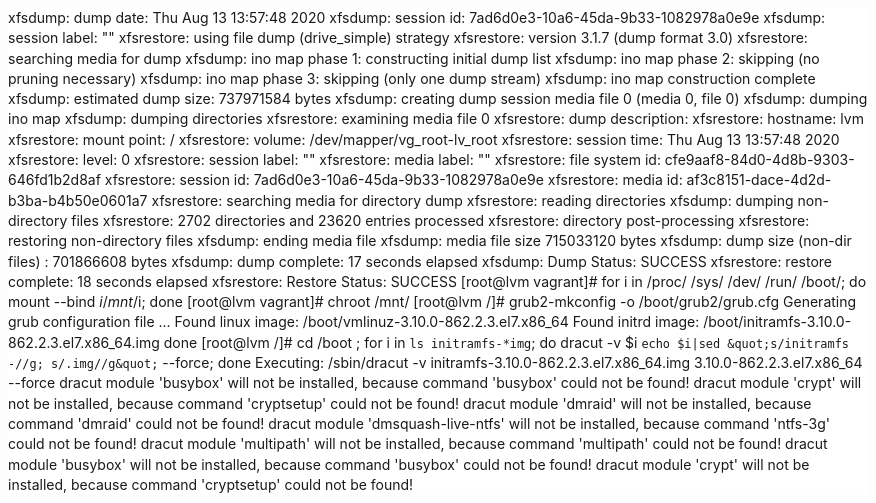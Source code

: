 xfsdump: dump date: Thu Aug 13 13:57:48 2020
xfsdump: session id: 7ad6d0e3-10a6-45da-9b33-1082978a0e9e
xfsdump: session label: &quot;&quot;
xfsrestore: using file dump (drive_simple) strategy
xfsrestore: version 3.1.7 (dump format 3.0)
xfsrestore: searching media for dump
xfsdump: ino map phase 1: constructing initial dump list
xfsdump: ino map phase 2: skipping (no pruning necessary)
xfsdump: ino map phase 3: skipping (only one dump stream)
xfsdump: ino map construction complete
xfsdump: estimated dump size: 737971584 bytes
xfsdump: creating dump session media file 0 (media 0, file 0)
xfsdump: dumping ino map
xfsdump: dumping directories
xfsrestore: examining media file 0
xfsrestore: dump description: 
xfsrestore: hostname: lvm
xfsrestore: mount point: /
xfsrestore: volume: /dev/mapper/vg_root-lv_root
xfsrestore: session time: Thu Aug 13 13:57:48 2020
xfsrestore: level: 0
xfsrestore: session label: &quot;&quot;
xfsrestore: media label: &quot;&quot;
xfsrestore: file system id: cfe9aaf8-84d0-4d8b-9303-646fd1b2d8af
xfsrestore: session id: 7ad6d0e3-10a6-45da-9b33-1082978a0e9e
xfsrestore: media id: af3c8151-dace-4d2d-b3ba-b4b50e0601a7
xfsrestore: searching media for directory dump
xfsrestore: reading directories
xfsdump: dumping non-directory files
xfsrestore: 2702 directories and 23620 entries processed
xfsrestore: directory post-processing
xfsrestore: restoring non-directory files
xfsdump: ending media file
xfsdump: media file size 715033120 bytes
xfsdump: dump size (non-dir files) : 701866608 bytes
xfsdump: dump complete: 17 seconds elapsed
xfsdump: Dump Status: SUCCESS
xfsrestore: restore complete: 18 seconds elapsed
xfsrestore: Restore Status: SUCCESS
[root@lvm vagrant]# for i in /proc/ /sys/ /dev/ /run/ /boot/; do mount --bind $i /mnt/$i; done
[root@lvm vagrant]# chroot /mnt/
[root@lvm /]# grub2-mkconfig -o /boot/grub2/grub.cfg
Generating grub configuration file ...
Found linux image: /boot/vmlinuz-3.10.0-862.2.3.el7.x86_64
Found initrd image: /boot/initramfs-3.10.0-862.2.3.el7.x86_64.img
done
[root@lvm /]# cd /boot ; for i in `ls initramfs-*img`; do dracut -v $i `echo $i|sed &quot;s/initramfs-//g; s/.img//g&quot;` --force; done
Executing: /sbin/dracut -v initramfs-3.10.0-862.2.3.el7.x86_64.img 3.10.0-862.2.3.el7.x86_64 --force
dracut module &apos;busybox&apos; will not be installed, because command &apos;busybox&apos; could not be found!
dracut module &apos;crypt&apos; will not be installed, because command &apos;cryptsetup&apos; could not be found!
dracut module &apos;dmraid&apos; will not be installed, because command &apos;dmraid&apos; could not be found!
dracut module &apos;dmsquash-live-ntfs&apos; will not be installed, because command &apos;ntfs-3g&apos; could not be found!
dracut module &apos;multipath&apos; will not be installed, because command &apos;multipath&apos; could not be found!
dracut module &apos;busybox&apos; will not be installed, because command &apos;busybox&apos; could not be found!
dracut module &apos;crypt&apos; will not be installed, because command &apos;cryptsetup&apos; could not be found!